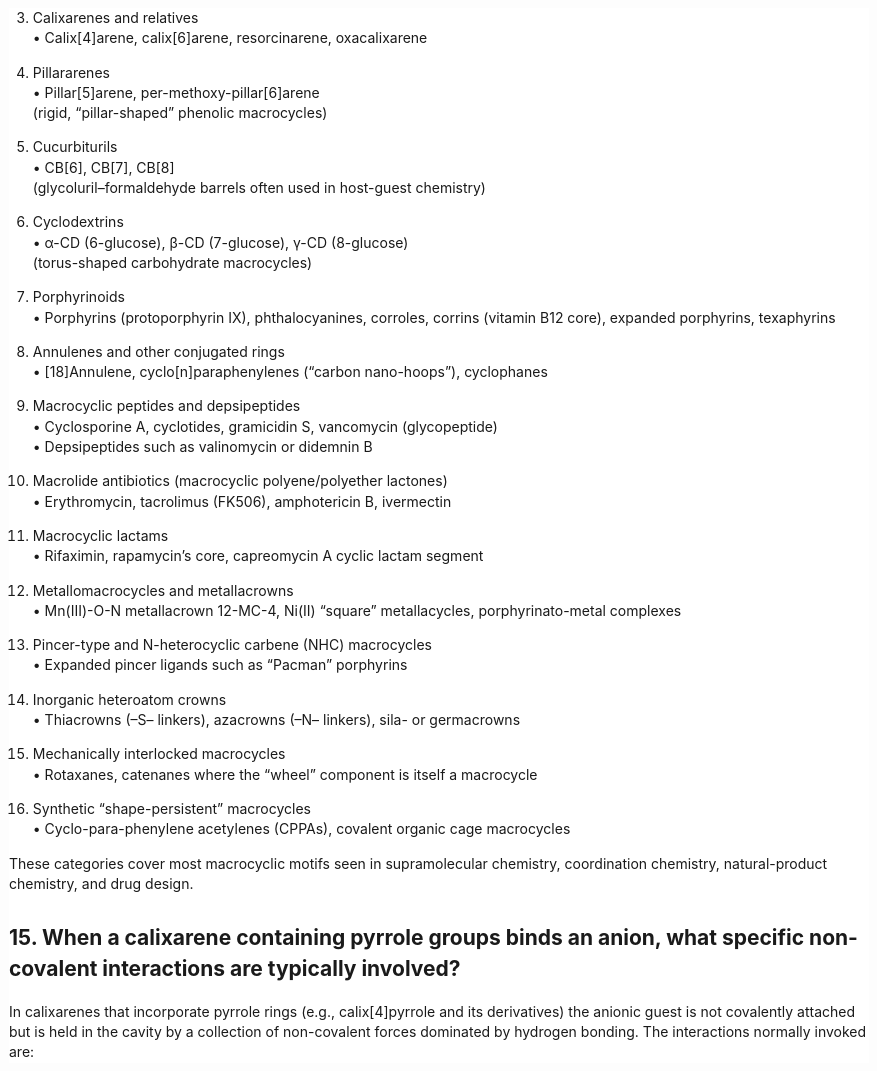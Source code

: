 3. Calixarenes and relatives  
   • Calix[4]arene, calix[6]arene, resorcinarene, oxacalixarene

4. Pillararenes  
   • Pillar[5]arene, per-methoxy-pillar[6]arene  
   (rigid, “pillar-shaped” phenolic macrocycles)

5. Cucurbiturils  
   • CB[6], CB[7], CB[8]  
   (glycoluril–formaldehyde barrels often used in host-guest chemistry)

6. Cyclodextrins  
   • α-CD (6-glucose), β-CD (7-glucose), γ-CD (8-glucose)  
   (torus-shaped carbohydrate macrocycles)

7. Porphyrinoids  
   • Porphyrins (protoporphyrin IX), phthalocyanines, corroles, corrins (vitamin B12 core), expanded porphyrins, texaphyrins

8. Annulenes and other conjugated rings  
   • [18]Annulene, cyclo[n]paraphenylenes (“carbon nano-hoops”), cyclophanes

9. Macrocyclic peptides and depsipeptides  
   • Cyclosporine A, cyclotides, gramicidin S, vancomycin (glycopeptide)  
   • Depsipeptides such as valinomycin or didemnin B

10. Macrolide antibiotics (macrocyclic polyene/polyether lactones)  
    • Erythromycin, tacrolimus (FK506), amphotericin B, ivermectin

11. Macrocyclic lactams  
    • Rifaximin, rapamycin’s core, capreomycin A cyclic lactam segment

12. Metallomacrocycles and metallacrowns  
    • Mn(III)-O-N metallacrown 12-MC-4, Ni(II) “square” metallacycles, porphyrinato-metal complexes

13. Pincer-type and N-heterocyclic carbene (NHC) macrocycles  
    • Expanded pincer ligands such as “Pacman” porphyrins

14. Inorganic heteroatom crowns  
    • Thiacrowns (–S– linkers), azacrowns (–N– linkers), sila- or germacrowns

15. Mechanically interlocked macrocycles  
    • Rotaxanes, catenanes where the “wheel” component is itself a macrocycle

16. Synthetic “shape-persistent” macrocycles  
    • Cyclo-para-phenylene acetylenes (CPPAs), covalent organic cage macrocycles

These categories cover most macrocyclic motifs seen in supramolecular chemistry, coordination chemistry, natural-product chemistry, and drug design.

## 15. When a calixarene containing pyrrole groups binds an anion, what specific non-covalent interactions are typically involved?

In calixarenes that incorporate pyrrole rings (e.g., calix[4]pyrrole and its derivatives) the anionic guest is not covalently attached but is held in the cavity by a collection of non-covalent forces dominated by hydrogen bonding.  The interactions normally invoked are:
